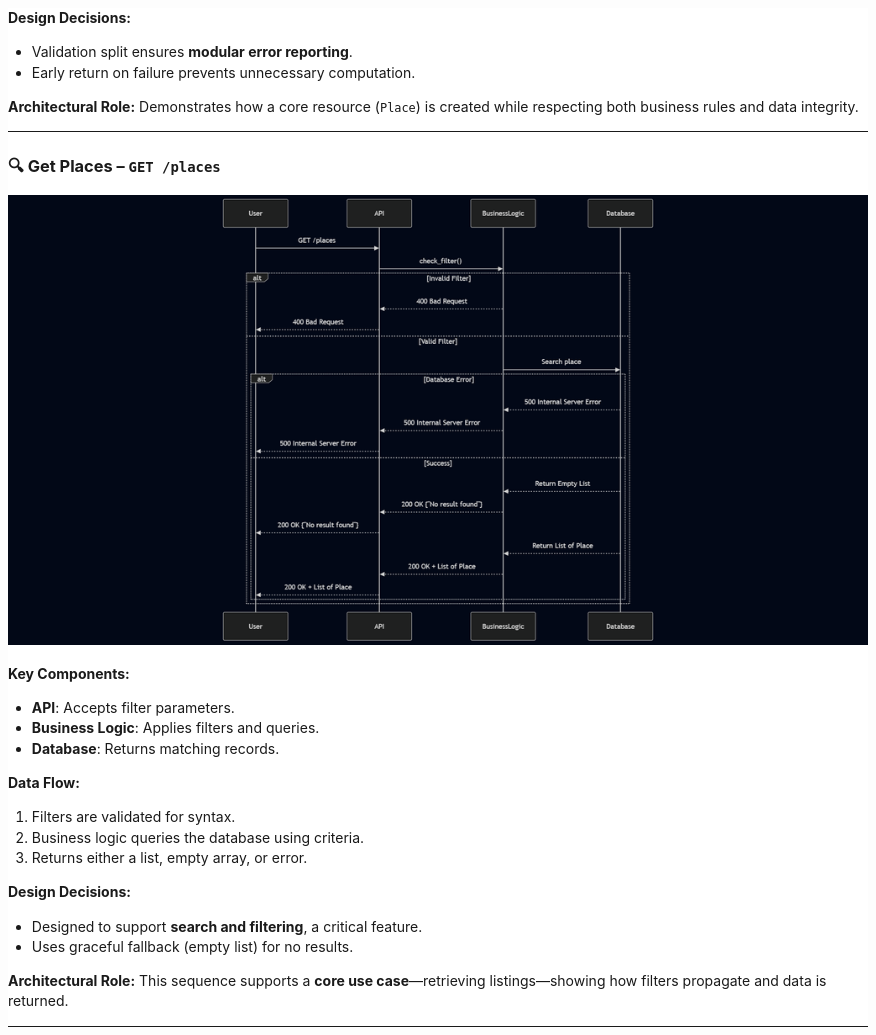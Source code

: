 **Design Decisions:**
- Validation split ensures **modular error reporting**.
- Early return on failure prevents unnecessary computation.

**Architectural Role:**
Demonstrates how a core resource (`Place`) is created while respecting both business rules and data integrity.

---

### 🔍 Get Places – `GET /places`

![Fetching a List of Places](/part1/Fetching_a_List_of_Places.png)

**Key Components:**
- **API**: Accepts filter parameters.
- **Business Logic**: Applies filters and queries.
- **Database**: Returns matching records.

**Data Flow:**
1. Filters are validated for syntax.
2. Business logic queries the database using criteria.
3. Returns either a list, empty array, or error.

**Design Decisions:**
- Designed to support **search and filtering**, a critical feature.
- Uses graceful fallback (empty list) for no results.

**Architectural Role:**
This sequence supports a **core use case**—retrieving listings—showing how filters propagate and data is returned.

---